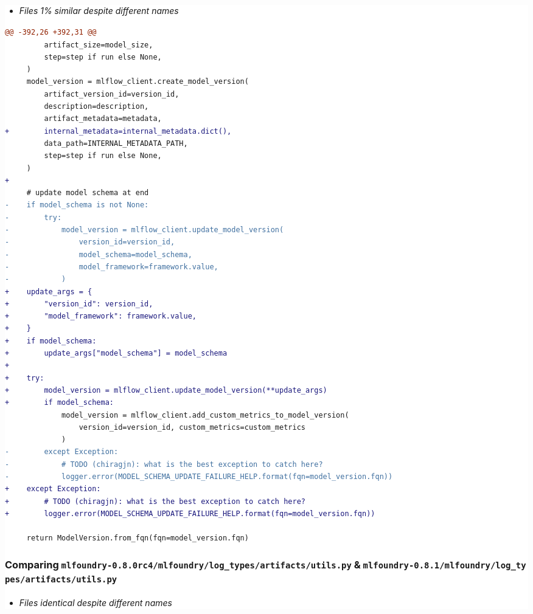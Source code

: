  * *Files 1% similar despite different names*

```diff
@@ -392,26 +392,31 @@
         artifact_size=model_size,
         step=step if run else None,
     )
     model_version = mlflow_client.create_model_version(
         artifact_version_id=version_id,
         description=description,
         artifact_metadata=metadata,
+        internal_metadata=internal_metadata.dict(),
         data_path=INTERNAL_METADATA_PATH,
         step=step if run else None,
     )
+
     # update model schema at end
-    if model_schema is not None:
-        try:
-            model_version = mlflow_client.update_model_version(
-                version_id=version_id,
-                model_schema=model_schema,
-                model_framework=framework.value,
-            )
+    update_args = {
+        "version_id": version_id,
+        "model_framework": framework.value,
+    }
+    if model_schema:
+        update_args["model_schema"] = model_schema
+
+    try:
+        model_version = mlflow_client.update_model_version(**update_args)
+        if model_schema:
             model_version = mlflow_client.add_custom_metrics_to_model_version(
                 version_id=version_id, custom_metrics=custom_metrics
             )
-        except Exception:
-            # TODO (chiragjn): what is the best exception to catch here?
-            logger.error(MODEL_SCHEMA_UPDATE_FAILURE_HELP.format(fqn=model_version.fqn))
+    except Exception:
+        # TODO (chiragjn): what is the best exception to catch here?
+        logger.error(MODEL_SCHEMA_UPDATE_FAILURE_HELP.format(fqn=model_version.fqn))
 
     return ModelVersion.from_fqn(fqn=model_version.fqn)
```

### Comparing `mlfoundry-0.8.0rc4/mlfoundry/log_types/artifacts/utils.py` & `mlfoundry-0.8.1/mlfoundry/log_types/artifacts/utils.py`

 * *Files identical despite different names*
